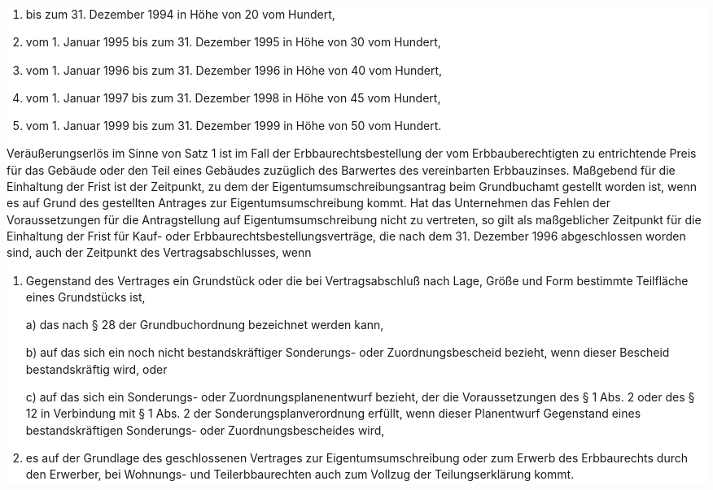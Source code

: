 1.  bis zum 31. Dezember 1994 in Höhe von 20 vom Hundert,


2.  vom 1. Januar 1995 bis zum 31. Dezember 1995 in Höhe von 30 vom
    Hundert,


3.  vom 1. Januar 1996 bis zum 31. Dezember 1996 in Höhe von 40 vom
    Hundert,


4.  vom 1. Januar 1997 bis zum 31. Dezember 1998 in Höhe von 45 vom
    Hundert,


5.  vom 1. Januar 1999 bis zum 31. Dezember 1999 in Höhe von 50 vom
    Hundert.



Veräußerungserlös im Sinne von Satz 1 ist im Fall der
Erbbaurechtsbestellung der vom Erbbauberechtigten zu entrichtende
Preis für das Gebäude oder den Teil eines Gebäudes zuzüglich des
Barwertes des vereinbarten Erbbauzinses. Maßgebend für die Einhaltung
der Frist ist der Zeitpunkt, zu dem der Eigentumsumschreibungsantrag
beim Grundbuchamt gestellt worden ist, wenn es auf Grund des
gestellten Antrages zur Eigentumsumschreibung kommt. Hat das
Unternehmen das Fehlen der Voraussetzungen für die Antragstellung auf
Eigentumsumschreibung nicht zu vertreten, so gilt als maßgeblicher
Zeitpunkt für die Einhaltung der Frist für Kauf- oder
Erbbaurechtsbestellungsverträge, die nach dem 31. Dezember 1996
abgeschlossen worden sind, auch der Zeitpunkt des Vertragsabschlusses,
wenn

1.  Gegenstand des Vertrages ein Grundstück oder die bei Vertragsabschluß
    nach Lage, Größe und Form bestimmte Teilfläche eines Grundstücks ist,

    a)  das nach § 28 der Grundbuchordnung bezeichnet werden kann,


    b)  auf das sich ein noch nicht bestandskräftiger Sonderungs- oder
        Zuordnungsbescheid bezieht, wenn dieser Bescheid bestandskräftig wird,
        oder


    c)  auf das sich ein Sonderungs- oder Zuordnungsplanenentwurf bezieht, der
        die Voraussetzungen des § 1 Abs. 2 oder des § 12 in Verbindung mit § 1
        Abs. 2 der Sonderungsplanverordnung erfüllt, wenn dieser Planentwurf
        Gegenstand eines bestandskräftigen Sonderungs- oder
        Zuordnungsbescheides wird,





2.  es auf der Grundlage des geschlossenen Vertrages zur
    Eigentumsumschreibung oder zum Erwerb des Erbbaurechts durch den
    Erwerber, bei Wohnungs- und Teilerbbaurechten auch zum Vollzug der
    Teilungserklärung kommt.


